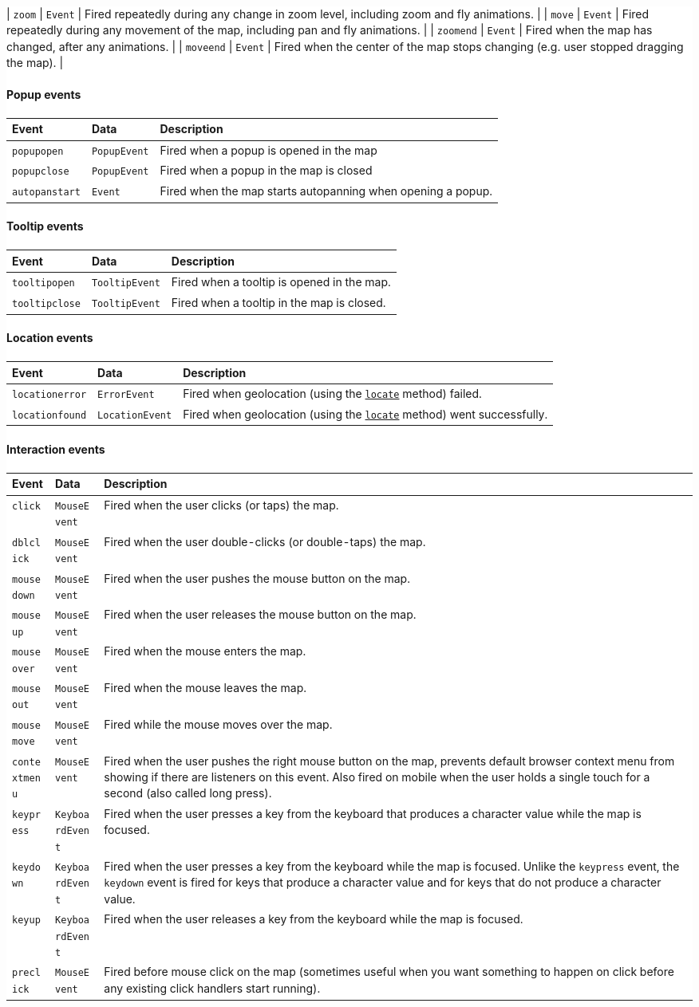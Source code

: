 | `zoom`             | `Event`       | Fired repeatedly during any change in zoom level, including zoom and fly animations. |
| `move`             | `Event`       | Fired repeatedly during any movement of the map, including pan and fly animations. |
| `zoomend`          | `Event`       | Fired when the map has changed, after any animations.        |
| `moveend`          | `Event`       | Fired when the center of the map stops changing (e.g. user stopped dragging the map). |



#### Popup events

| Event          | Data         | Description                                                 |
| :------------- | :----------- | :---------------------------------------------------------- |
| `popupopen`    | `PopupEvent` | Fired when a popup is opened in the map                     |
| `popupclose`   | `PopupEvent` | Fired when a popup in the map is closed                     |
| `autopanstart` | `Event`      | Fired when the map starts autopanning when opening a popup. |



#### Tooltip events

| Event          | Data           | Description                                |
| :------------- | :------------- | :----------------------------------------- |
| `tooltipopen`  | `TooltipEvent` | Fired when a tooltip is opened in the map. |
| `tooltipclose` | `TooltipEvent` | Fired when a tooltip in the map is closed. |



#### Location events

| Event           | Data            | Description                                                  |
| :-------------- | :-------------- | :----------------------------------------------------------- |
| `locationerror` | `ErrorEvent`    | Fired when geolocation (using the [`locate`](https://leafletjs.com/reference-1.6.0.html#map-locate) method) failed. |
| `locationfound` | `LocationEvent` | Fired when geolocation (using the [`locate`](https://leafletjs.com/reference-1.6.0.html#map-locate) method) went successfully. |



#### Interaction events

| Event         | Data            | Description                                                  |
| :------------ | :-------------- | :----------------------------------------------------------- |
| `click`       | `MouseEvent`    | Fired when the user clicks (or taps) the map.                |
| `dblclick`    | `MouseEvent`    | Fired when the user double-clicks (or double-taps) the map.  |
| `mousedown`   | `MouseEvent`    | Fired when the user pushes the mouse button on the map.      |
| `mouseup`     | `MouseEvent`    | Fired when the user releases the mouse button on the map.    |
| `mouseover`   | `MouseEvent`    | Fired when the mouse enters the map.                         |
| `mouseout`    | `MouseEvent`    | Fired when the mouse leaves the map.                         |
| `mousemove`   | `MouseEvent`    | Fired while the mouse moves over the map.                    |
| `contextmenu` | `MouseEvent`    | Fired when the user pushes the right mouse button on the map, prevents default browser context menu from showing if there are listeners on this event. Also fired on mobile when the user holds a single touch for a second (also called long press). |
| `keypress`    | `KeyboardEvent` | Fired when the user presses a key from the keyboard that produces a character value while the map is focused. |
| `keydown`     | `KeyboardEvent` | Fired when the user presses a key from the keyboard while the map is focused. Unlike the `keypress` event, the `keydown` event is fired for keys that produce a character value and for keys that do not produce a character value. |
| `keyup`       | `KeyboardEvent` | Fired when the user releases a key from the keyboard while the map is focused. |
| `preclick`    | `MouseEvent`    | Fired before mouse click on the map (sometimes useful when you want something to happen on click before any existing click handlers start running). |
